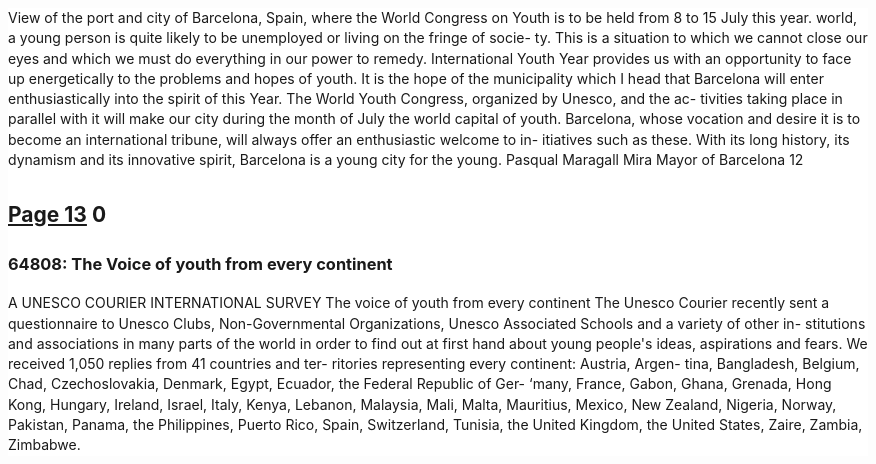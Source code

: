 View of the port and city of Barcelona, 
Spain, where the World Congress on 
Youth is to be held from 8 to 15 July this 
year. 
world, a young person is quite likely to be 
unemployed or living on the fringe of socie- 
ty. This is a situation to which we cannot 
close our eyes and which we must do 
everything in our power to remedy. 
International Youth Year provides us 
with an opportunity to face up energetically 
to the problems and hopes of youth. It is the 
hope of the municipality which I head that 
Barcelona will enter enthusiastically into 
the spirit of this Year. The World Youth 
Congress, organized by Unesco, and the ac- 
tivities taking place in parallel with it will 
make our city during the month of July the 
world capital of youth. 
Barcelona, whose vocation and desire it is 
to become an international tribune, will 
always offer an enthusiastic welcome to in- 
itiatives such as these. With its long history, 
its dynamism and its innovative spirit, 
Barcelona is a young city for the young. 
Pasqual Maragall Mira 
Mayor of Barcelona 
12 
 

## [Page 13](https://demo.humlab.umu.se/courier/064833engo.pdf#page=13) 0

### 64808: The Voice of youth from every continent

A UNESCO COURIER INTERNATIONAL SURVEY 
The voice of youth 
from every continent 
The Unesco Courier recently sent a questionnaire to 
Unesco Clubs, Non-Governmental Organizations, 
Unesco Associated Schools and a variety of other in- 
stitutions and associations in many parts of the world 
in order to find out at first hand about young people's 
ideas, aspirations and fears. 
We received 1,050 replies from 41 countries and ter- 
ritories representing every continent: Austria, Argen- 
tina, Bangladesh, Belgium, Chad, Czechoslovakia, 
Denmark, Egypt, Ecuador, the Federal Republic of Ger- 
‘many, France, Gabon, Ghana, Grenada, Hong Kong, 
Hungary, Ireland, Israel, Italy, Kenya, Lebanon, 
Malaysia, Mali, Malta, Mauritius, Mexico, New Zealand, 
Nigeria, Norway, Pakistan, Panama, the Philippines, 
Puerto Rico, Spain, Switzerland, Tunisia, the United 
Kingdom, the United States, Zaire, Zambia, Zimbabwe. 
 